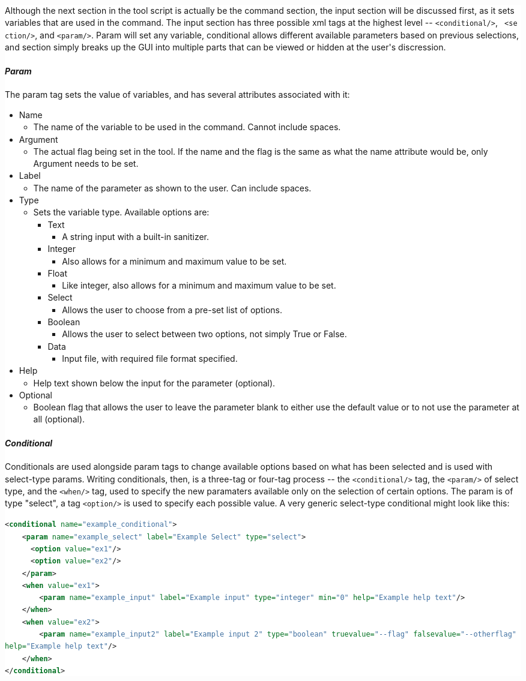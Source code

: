 Although the next section in the tool script is actually be the command section, the input section will be discussed first, as it sets variables that are used in the command.
The input section has three possible xml tags at the highest level -- `<conditional/>`, ` <section/>`, and `<param/>`. Param will set any variable, conditional allows different available
parameters based on previous selections, and section simply breaks up the GUI into multiple parts that can be viewed or hidden at the user's discression.

#### *Param*

The param tag sets the value of variables, and has several attributes associated with it:

- Name
  - The name of the variable to be used in the command. Cannot include spaces.
- Argument
  - The actual flag being set in the tool. If the name and the flag is the same as what the name attribute would be, only Argument needs to be set.
- Label
  - The name of the parameter as shown to the user. Can include spaces.
- Type
  - Sets the variable type. Available options are:
    - Text
      - A string input with a built-in sanitizer.
    - Integer
      - Also allows for a minimum and maximum value to be set.
    - Float
      - Like integer, also allows for a minimum and maximum value to be set.
    - Select
      - Allows the user to choose from a pre-set list of options.
    - Boolean
      - Allows the user to select between two options, not simply True or False.
    - Data
      - Input file, with required file format specified.
- Help
  - Help text shown below the input for the parameter (optional).
- Optional
  - Boolean flag that allows the user to leave the parameter blank to either use the default value or to not use the parameter at all (optional).

#### *Conditional*

Conditionals are used alongside param tags to change available options based on what has been selected and is used with select-type params. Writing
conditionals, then, is a three-tag or four-tag process -- the `<conditional/>` tag, the `<param/>` of select type, and the `<when/>` tag,
used to specify the new paramaters available only on the selection of certain options. The param is of type "select", a tag `<option/>` is used to specify
each possible value. A very generic select-type conditional might look like this:

```xml
<conditional name="example_conditional">
    <param name="example_select" label="Example Select" type="select">
      <option value="ex1"/>
      <option value="ex2"/>
    </param>
    <when value="ex1">
        <param name="example_input" label="Example input" type="integer" min="0" help="Example help text"/>
    </when>
    <when value="ex2">
        <param name="example_input2" label="Example input 2" type="boolean" truevalue="--flag" falsevalue="--otherflag" help="Example help text"/>
    </when>
</conditional>
```
